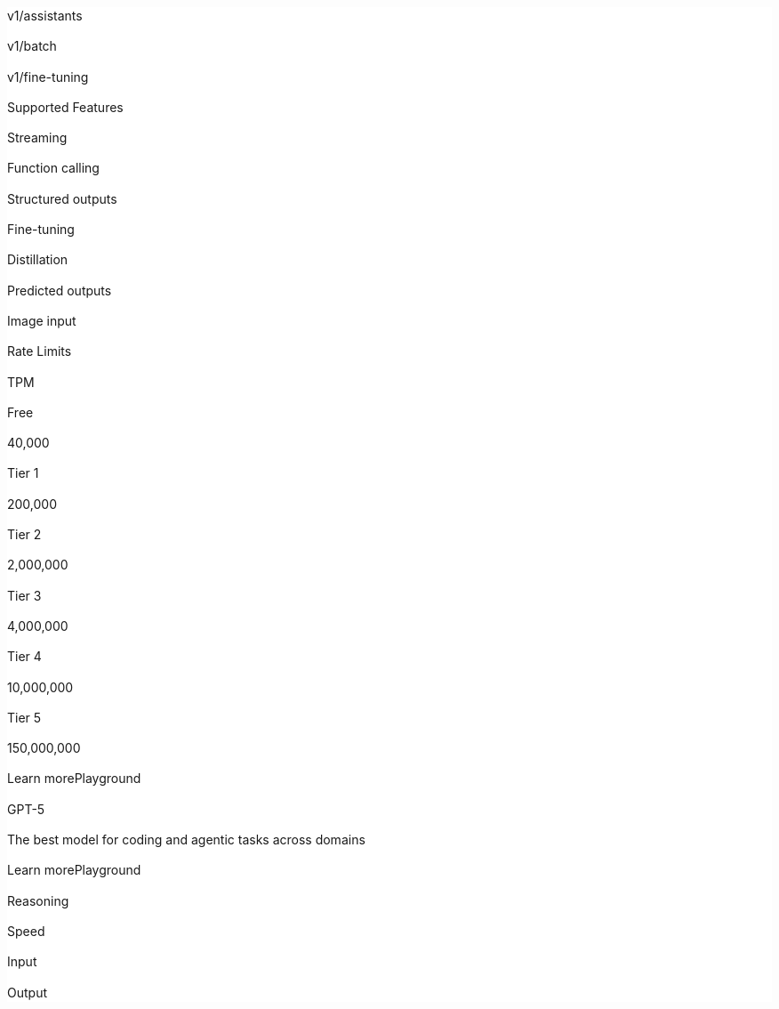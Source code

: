 v1/assistants

v1/batch

v1/fine-tuning

Supported Features

Streaming

Function calling

Structured outputs

Fine-tuning

Distillation

Predicted outputs

Image input

Rate Limits

TPM

Free

40,000

Tier 1

200,000

Tier 2

2,000,000

Tier 3

4,000,000

Tier 4

10,000,000

Tier 5

150,000,000

Learn morePlayground

GPT-5

The best model for coding and agentic tasks across domains

Learn morePlayground

Reasoning

Speed

Input

Output
